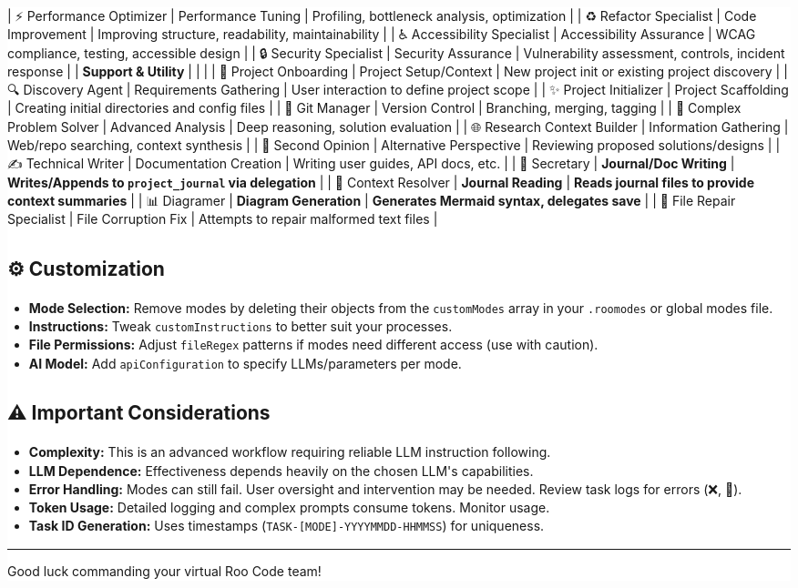 | ⚡ Performance Optimizer    | Performance Tuning       | Profiling, bottleneck analysis, optimization       |
| ♻️ Refactor Specialist       | Code Improvement         | Improving structure, readability, maintainability  |
| ♿ Accessibility Specialist  | Accessibility Assurance  | WCAG compliance, testing, accessible design        |
| 🔒 Security Specialist       | Security Assurance       | Vulnerability assessment, controls, incident response |
| **Support & Utility**        |                          |                                                      |
| 🚦 Project Onboarding       | Project Setup/Context    | New project init or existing project discovery     |
| 🔍 Discovery Agent           | Requirements Gathering   | User interaction to define project scope           |
| ✨ Project Initializer       | Project Scaffolding      | Creating initial directories and config files      |
| 🔧 Git Manager               | Version Control          | Branching, merging, tagging                        |
| 🧩 Complex Problem Solver    | Advanced Analysis        | Deep reasoning, solution evaluation                |
| 🌐 Research Context Builder  | Information Gathering    | Web/repo searching, context synthesis              |
| 🤔 Second Opinion            | Alternative Perspective  | Reviewing proposed solutions/designs               |
| ✍️ Technical Writer          | Documentation Creation   | Writing user guides, API docs, etc.                |
| 📝 Secretary                 | **Journal/Doc Writing**  | **Writes/Appends to `project_journal` via delegation** |
| 📖 Context Resolver          | **Journal Reading**      | **Reads journal files to provide context summaries** |
| 📊 Diagramer                 | **Diagram Generation**   | **Generates Mermaid syntax, delegates save**       |
| 🔧 File Repair Specialist    | File Corruption Fix      | Attempts to repair malformed text files          |


## ⚙️ Customization

*   **Mode Selection:** Remove modes by deleting their objects from the `customModes` array in your `.roomodes` or global modes file.
*   **Instructions:** Tweak `customInstructions` to better suit your processes.
*   **File Permissions:** Adjust `fileRegex` patterns if modes need different access (use with caution).
*   **AI Model:** Add `apiConfiguration` to specify LLMs/parameters per mode.

## ⚠️ Important Considerations

*   **Complexity:** This is an advanced workflow requiring reliable LLM instruction following.
*   **LLM Dependence:** Effectiveness depends heavily on the chosen LLM's capabilities.
*   **Error Handling:** Modes can still fail. User oversight and intervention may be needed. Review task logs for errors (❌, 🧱).
*   **Token Usage:** Detailed logging and complex prompts consume tokens. Monitor usage.
*   **Task ID Generation:** Uses timestamps (`TASK-[MODE]-YYYYMMDD-HHMMSS`) for uniqueness.

---

Good luck commanding your virtual Roo Code team!

